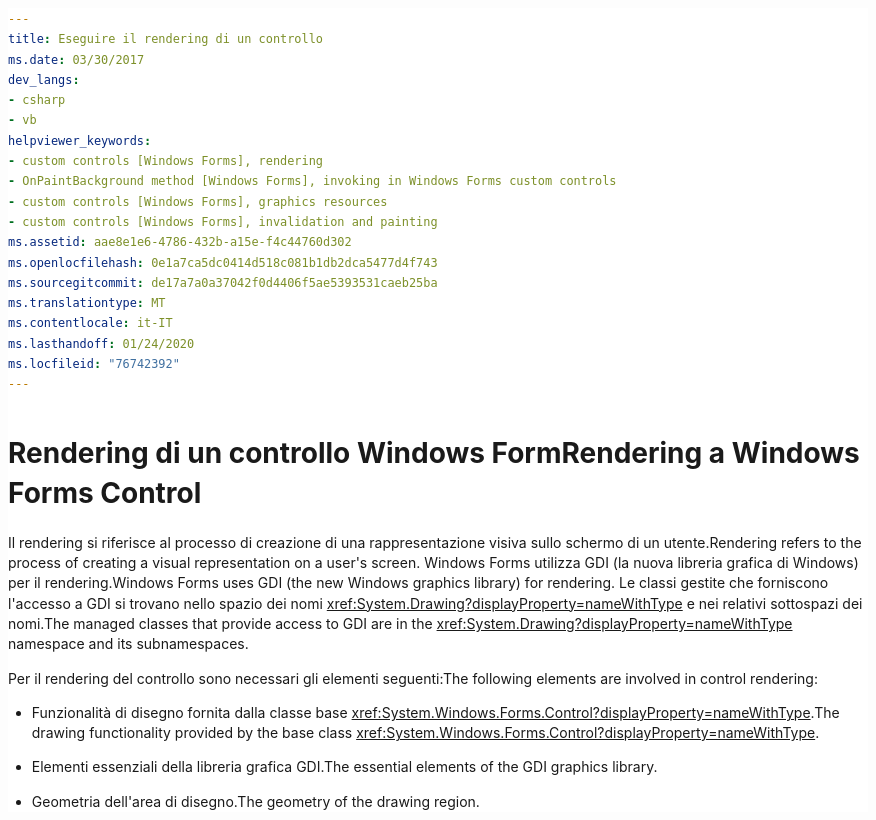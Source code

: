 ```yaml
---
title: Eseguire il rendering di un controllo
ms.date: 03/30/2017
dev_langs:
- csharp
- vb
helpviewer_keywords:
- custom controls [Windows Forms], rendering
- OnPaintBackground method [Windows Forms], invoking in Windows Forms custom controls
- custom controls [Windows Forms], graphics resources
- custom controls [Windows Forms], invalidation and painting
ms.assetid: aae8e1e6-4786-432b-a15e-f4c44760d302
ms.openlocfilehash: 0e1a7ca5dc0414d518c081b1db2dca5477d4f743
ms.sourcegitcommit: de17a7a0a37042f0d4406f5ae5393531caeb25ba
ms.translationtype: MT
ms.contentlocale: it-IT
ms.lasthandoff: 01/24/2020
ms.locfileid: "76742392"
---
```

# <a name="rendering-a-windows-forms-control"></a><span data-ttu-id="f646e-102">Rendering di un controllo Windows Form</span><span class="sxs-lookup"><span data-stu-id="f646e-102">Rendering a Windows Forms Control</span></span>
<span data-ttu-id="f646e-103">Il rendering si riferisce al processo di creazione di una rappresentazione visiva sullo schermo di un utente.</span><span class="sxs-lookup"><span data-stu-id="f646e-103">Rendering refers to the process of creating a visual representation on a user's screen.</span></span> <span data-ttu-id="f646e-104">Windows Forms utilizza GDI (la nuova libreria grafica di Windows) per il rendering.</span><span class="sxs-lookup"><span data-stu-id="f646e-104">Windows Forms uses GDI (the new Windows graphics library) for rendering.</span></span> <span data-ttu-id="f646e-105">Le classi gestite che forniscono l'accesso a GDI si trovano nello spazio dei nomi <xref:System.Drawing?displayProperty=nameWithType> e nei relativi sottospazi dei nomi.</span><span class="sxs-lookup"><span data-stu-id="f646e-105">The managed classes that provide access to GDI are in the <xref:System.Drawing?displayProperty=nameWithType> namespace and its subnamespaces.</span></span>  
  
 <span data-ttu-id="f646e-106">Per il rendering del controllo sono necessari gli elementi seguenti:</span><span class="sxs-lookup"><span data-stu-id="f646e-106">The following elements are involved in control rendering:</span></span>  
  
- <span data-ttu-id="f646e-107">Funzionalità di disegno fornita dalla classe base <xref:System.Windows.Forms.Control?displayProperty=nameWithType>.</span><span class="sxs-lookup"><span data-stu-id="f646e-107">The drawing functionality provided by the base class <xref:System.Windows.Forms.Control?displayProperty=nameWithType>.</span></span>  
  
- <span data-ttu-id="f646e-108">Elementi essenziali della libreria grafica GDI.</span><span class="sxs-lookup"><span data-stu-id="f646e-108">The essential elements of the GDI graphics library.</span></span>  
  
- <span data-ttu-id="f646e-109">Geometria dell'area di disegno.</span><span class="sxs-lookup"><span data-stu-id="f646e-109">The geometry of the drawing region.</span></span>  
  
